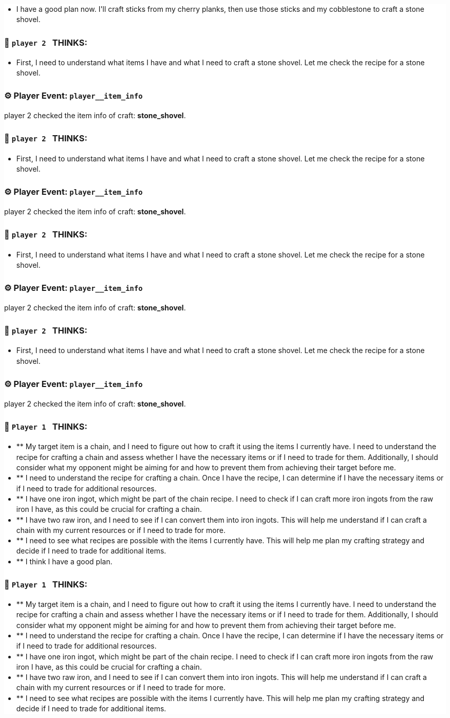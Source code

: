 - I have a good plan now. I'll craft sticks from my cherry planks, then use those sticks and my cobblestone to craft a stone shovel.

### 🧠 `player 2 ` THINKS:
- First, I need to understand what items I have and what I need to craft a stone shovel. Let me check the recipe for a stone shovel.

### ⚙️ Player Event: `player__item_info`
player 2  checked the item info of craft: **stone_shovel**.


### 🧠 `player 2 ` THINKS:
- First, I need to understand what items I have and what I need to craft a stone shovel. Let me check the recipe for a stone shovel.

### ⚙️ Player Event: `player__item_info`
player 2  checked the item info of craft: **stone_shovel**.


### 🧠 `player 2 ` THINKS:
- First, I need to understand what items I have and what I need to craft a stone shovel. Let me check the recipe for a stone shovel.

### ⚙️ Player Event: `player__item_info`
player 2  checked the item info of craft: **stone_shovel**.


### 🧠 `player 2 ` THINKS:
- First, I need to understand what items I have and what I need to craft a stone shovel. Let me check the recipe for a stone shovel.

### ⚙️ Player Event: `player__item_info`
player 2  checked the item info of craft: **stone_shovel**.


### 🧠 `Player 1 ` THINKS:
- ** My target item is a chain, and I need to figure out how to craft it using the items I currently have. I need to understand the recipe for crafting a chain and assess whether I have the necessary items or if I need to trade for them. Additionally, I should consider what my opponent might be aiming for and how to prevent them from achieving their target before me.
- ** I need to understand the recipe for crafting a chain. Once I have the recipe, I can determine if I have the necessary items or if I need to trade for additional resources.
- ** I have one iron ingot, which might be part of the chain recipe. I need to check if I can craft more iron ingots from the raw iron I have, as this could be crucial for crafting a chain.
- ** I have two raw iron, and I need to see if I can convert them into iron ingots. This will help me understand if I can craft a chain with my current resources or if I need to trade for more.
- ** I need to see what recipes are possible with the items I currently have. This will help me plan my crafting strategy and decide if I need to trade for additional items.
- ** I think I have a good plan.

### 🧠 `Player 1 ` THINKS:
- ** My target item is a chain, and I need to figure out how to craft it using the items I currently have. I need to understand the recipe for crafting a chain and assess whether I have the necessary items or if I need to trade for them. Additionally, I should consider what my opponent might be aiming for and how to prevent them from achieving their target before me.
- ** I need to understand the recipe for crafting a chain. Once I have the recipe, I can determine if I have the necessary items or if I need to trade for additional resources.
- ** I have one iron ingot, which might be part of the chain recipe. I need to check if I can craft more iron ingots from the raw iron I have, as this could be crucial for crafting a chain.
- ** I have two raw iron, and I need to see if I can convert them into iron ingots. This will help me understand if I can craft a chain with my current resources or if I need to trade for more.
- ** I need to see what recipes are possible with the items I currently have. This will help me plan my crafting strategy and decide if I need to trade for additional items.